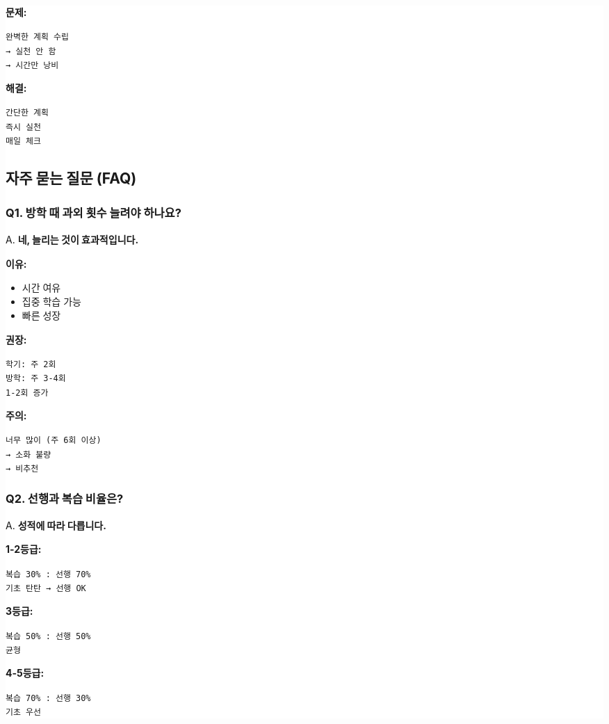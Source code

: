 **문제:**
```
완벽한 계획 수립
→ 실천 안 함
→ 시간만 낭비
```

**해결:**
```
간단한 계획
즉시 실천
매일 체크
```

## 자주 묻는 질문 (FAQ)

### Q1. 방학 때 과외 횟수 늘려야 하나요?

A. **네, 늘리는 것이 효과적입니다.**

**이유:**
- 시간 여유
- 집중 학습 가능
- 빠른 성장

**권장:**
```
학기: 주 2회
방학: 주 3-4회
1-2회 증가
```

**주의:**
```
너무 많이 (주 6회 이상)
→ 소화 불량
→ 비추천
```

### Q2. 선행과 복습 비율은?

A. **성적에 따라 다릅니다.**

**1-2등급:**
```
복습 30% : 선행 70%
기초 탄탄 → 선행 OK
```

**3등급:**
```
복습 50% : 선행 50%
균형
```

**4-5등급:**
```
복습 70% : 선행 30%
기초 우선
```
